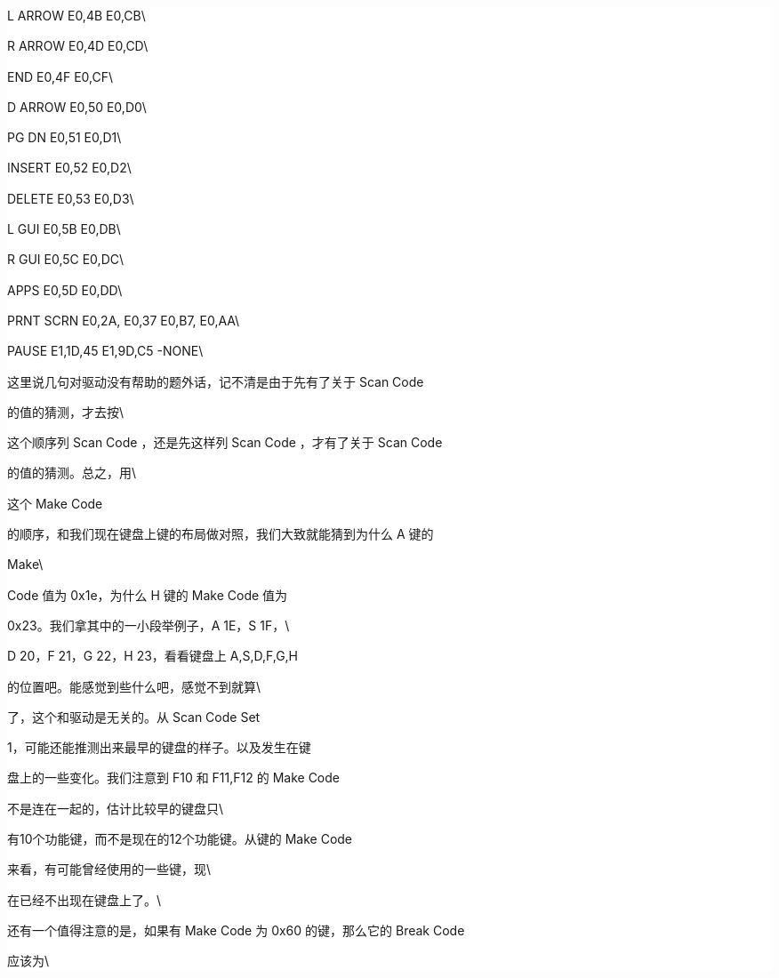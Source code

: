 L ARROW E0,4B E0,CB\

R ARROW E0,4D E0,CD\

END E0,4F E0,CF\

D ARROW E0,50 E0,D0\

PG DN E0,51 E0,D1\

INSERT E0,52 E0,D2\

DELETE E0,53 E0,D3\

L GUI E0,5B E0,DB\

R GUI E0,5C E0,DC\

APPS E0,5D E0,DD\

PRNT SCRN E0,2A, E0,37 E0,B7, E0,AA\

PAUSE E1,1D,45 E1,9D,C5 -NONE\

这里说几句对驱动没有帮助的题外话，记不清是由于先有了关于 Scan Code

的值的猜测，才去按\

这个顺序列 Scan Code ，还是先这样列 Scan Code ，才有了关于 Scan Code

的值的猜测。总之，用\

这个 Make Code

的顺序，和我们现在键盘上键的布局做对照，我们大致就能猜到为什么 A 键的

Make\

Code 值为 0x1e，为什么 H 键的 Make Code 值为

0x23。我们拿其中的一小段举例子，A 1E，S 1F，\

D 20，F 21，G 22，H 23，看看键盘上 A,S,D,F,G,H

的位置吧。能感觉到些什么吧，感觉不到就算\

了，这个和驱动是无关的。从 Scan Code Set

1，可能还能推测出来最早的键盘的样子。以及发生在键



盘上的一些变化。我们注意到 F10 和 F11,F12 的 Make Code

不是连在一起的，估计比较早的键盘只\

有10个功能键，而不是现在的12个功能键。从键的 Make Code

来看，有可能曾经使用的一些键，现\

在已经不出现在键盘上了。\

还有一个值得注意的是，如果有 Make Code 为 0x60 的键，那么它的 Break Code

应该为\
